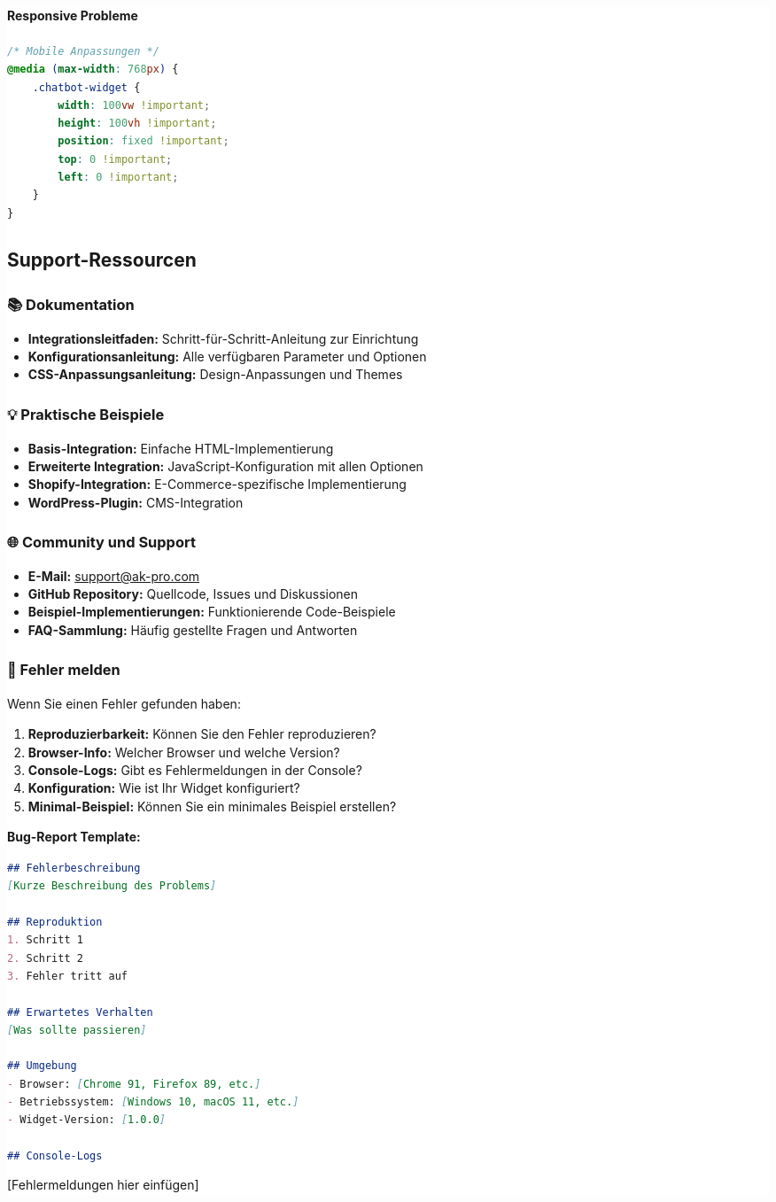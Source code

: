 #### Responsive Probleme
```css
/* Mobile Anpassungen */
@media (max-width: 768px) {
    .chatbot-widget {
        width: 100vw !important;
        height: 100vh !important;
        position: fixed !important;
        top: 0 !important;
        left: 0 !important;
    }
}
```

## Support-Ressourcen

### 📚 Dokumentation
- **Integrationsleitfaden:** Schritt-für-Schritt-Anleitung zur Einrichtung
- **Konfigurationsanleitung:** Alle verfügbaren Parameter und Optionen
- **CSS-Anpassungsanleitung:** Design-Anpassungen und Themes

### 💡 Praktische Beispiele
- **Basis-Integration:** Einfache HTML-Implementierung
- **Erweiterte Integration:** JavaScript-Konfiguration mit allen Optionen
- **Shopify-Integration:** E-Commerce-spezifische Implementierung
- **WordPress-Plugin:** CMS-Integration

### 🌐 Community und Support
- **E-Mail:** support@ak-pro.com
- **GitHub Repository:** Quellcode, Issues und Diskussionen
- **Beispiel-Implementierungen:** Funktionierende Code-Beispiele
- **FAQ-Sammlung:** Häufig gestellte Fragen und Antworten

### 🐛 Fehler melden

Wenn Sie einen Fehler gefunden haben:

1. **Reproduzierbarkeit:** Können Sie den Fehler reproduzieren?
2. **Browser-Info:** Welcher Browser und welche Version?
3. **Console-Logs:** Gibt es Fehlermeldungen in der Console?
4. **Konfiguration:** Wie ist Ihr Widget konfiguriert?
5. **Minimal-Beispiel:** Können Sie ein minimales Beispiel erstellen?

**Bug-Report Template:**
```markdown
## Fehlerbeschreibung
[Kurze Beschreibung des Problems]

## Reproduktion
1. Schritt 1
2. Schritt 2
3. Fehler tritt auf

## Erwartetes Verhalten
[Was sollte passieren]

## Umgebung
- Browser: [Chrome 91, Firefox 89, etc.]
- Betriebssystem: [Windows 10, macOS 11, etc.]
- Widget-Version: [1.0.0]

## Console-Logs
```
[Fehlermeldungen hier einfügen]